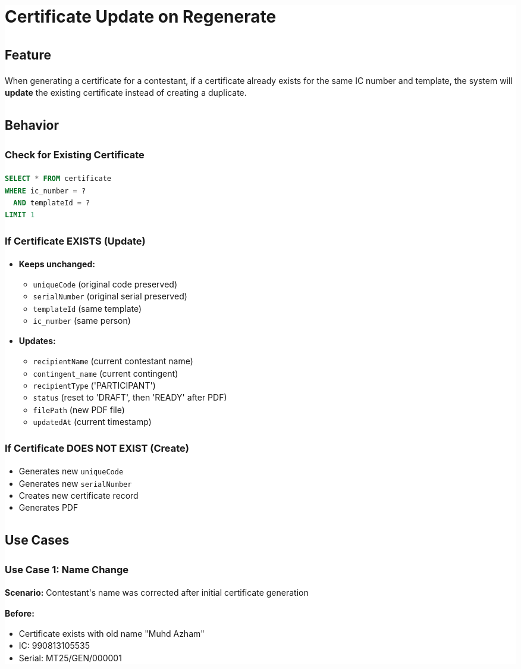 # Certificate Update on Regenerate

## Feature
When generating a certificate for a contestant, if a certificate already exists for the same IC number and template, the system will **update** the existing certificate instead of creating a duplicate.

## Behavior

### Check for Existing Certificate
```sql
SELECT * FROM certificate 
WHERE ic_number = ? 
  AND templateId = ?
LIMIT 1
```

### If Certificate EXISTS (Update)
- **Keeps unchanged:** 
  - `uniqueCode` (original code preserved)
  - `serialNumber` (original serial preserved)
  - `templateId` (same template)
  - `ic_number` (same person)
  
- **Updates:**
  - `recipientName` (current contestant name)
  - `contingent_name` (current contingent)
  - `recipientType` ('PARTICIPANT')
  - `status` (reset to 'DRAFT', then 'READY' after PDF)
  - `filePath` (new PDF file)
  - `updatedAt` (current timestamp)

### If Certificate DOES NOT EXIST (Create)
- Generates new `uniqueCode`
- Generates new `serialNumber`
- Creates new certificate record
- Generates PDF

## Use Cases

### Use Case 1: Name Change
**Scenario:** Contestant's name was corrected after initial certificate generation

**Before:**
- Certificate exists with old name "Muhd Azham"
- IC: 990813105535
- Serial: MT25/GEN/000001
